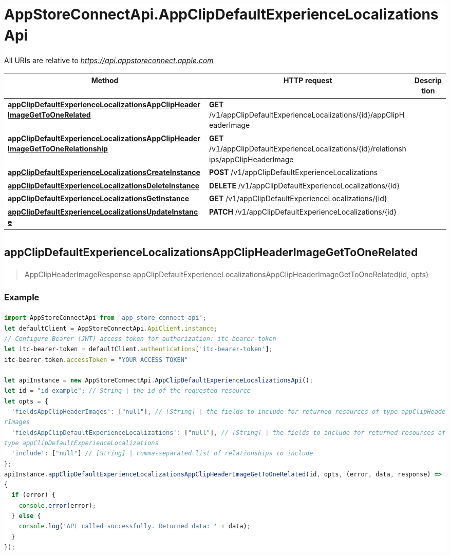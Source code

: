 # AppStoreConnectApi.AppClipDefaultExperienceLocalizationsApi

All URIs are relative to *https://api.appstoreconnect.apple.com*

Method | HTTP request | Description
------------- | ------------- | -------------
[**appClipDefaultExperienceLocalizationsAppClipHeaderImageGetToOneRelated**](AppClipDefaultExperienceLocalizationsApi.md#appClipDefaultExperienceLocalizationsAppClipHeaderImageGetToOneRelated) | **GET** /v1/appClipDefaultExperienceLocalizations/{id}/appClipHeaderImage | 
[**appClipDefaultExperienceLocalizationsAppClipHeaderImageGetToOneRelationship**](AppClipDefaultExperienceLocalizationsApi.md#appClipDefaultExperienceLocalizationsAppClipHeaderImageGetToOneRelationship) | **GET** /v1/appClipDefaultExperienceLocalizations/{id}/relationships/appClipHeaderImage | 
[**appClipDefaultExperienceLocalizationsCreateInstance**](AppClipDefaultExperienceLocalizationsApi.md#appClipDefaultExperienceLocalizationsCreateInstance) | **POST** /v1/appClipDefaultExperienceLocalizations | 
[**appClipDefaultExperienceLocalizationsDeleteInstance**](AppClipDefaultExperienceLocalizationsApi.md#appClipDefaultExperienceLocalizationsDeleteInstance) | **DELETE** /v1/appClipDefaultExperienceLocalizations/{id} | 
[**appClipDefaultExperienceLocalizationsGetInstance**](AppClipDefaultExperienceLocalizationsApi.md#appClipDefaultExperienceLocalizationsGetInstance) | **GET** /v1/appClipDefaultExperienceLocalizations/{id} | 
[**appClipDefaultExperienceLocalizationsUpdateInstance**](AppClipDefaultExperienceLocalizationsApi.md#appClipDefaultExperienceLocalizationsUpdateInstance) | **PATCH** /v1/appClipDefaultExperienceLocalizations/{id} | 



## appClipDefaultExperienceLocalizationsAppClipHeaderImageGetToOneRelated

> AppClipHeaderImageResponse appClipDefaultExperienceLocalizationsAppClipHeaderImageGetToOneRelated(id, opts)



### Example

```javascript
import AppStoreConnectApi from 'app_store_connect_api';
let defaultClient = AppStoreConnectApi.ApiClient.instance;
// Configure Bearer (JWT) access token for authorization: itc-bearer-token
let itc-bearer-token = defaultClient.authentications['itc-bearer-token'];
itc-bearer-token.accessToken = "YOUR ACCESS TOKEN"

let apiInstance = new AppStoreConnectApi.AppClipDefaultExperienceLocalizationsApi();
let id = "id_example"; // String | the id of the requested resource
let opts = {
  'fieldsAppClipHeaderImages': ["null"], // [String] | the fields to include for returned resources of type appClipHeaderImages
  'fieldsAppClipDefaultExperienceLocalizations': ["null"], // [String] | the fields to include for returned resources of type appClipDefaultExperienceLocalizations
  'include': ["null"] // [String] | comma-separated list of relationships to include
};
apiInstance.appClipDefaultExperienceLocalizationsAppClipHeaderImageGetToOneRelated(id, opts, (error, data, response) => {
  if (error) {
    console.error(error);
  } else {
    console.log('API called successfully. Returned data: ' + data);
  }
});
```
